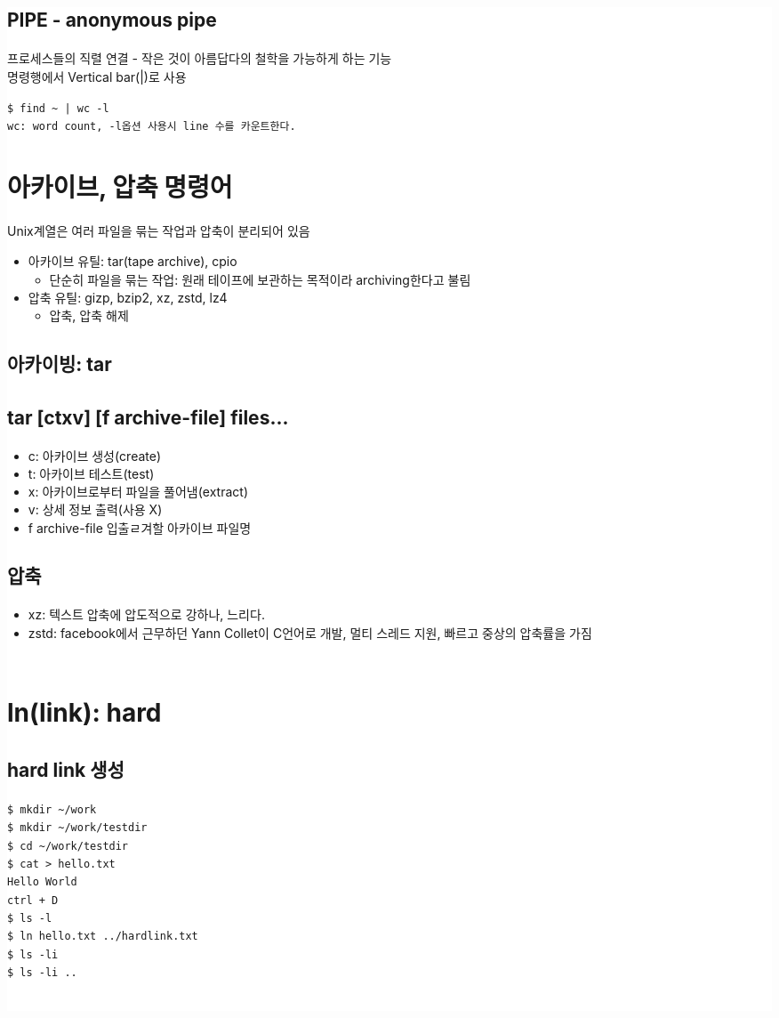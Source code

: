 ## PIPE - anonymous pipe
프로세스들의 직렬 연결 - 작은 것이 아름답다의 철학을 가능하게 하는 기능<br>
명령행에서 Vertical bar(|)로 사용
```
$ find ~ | wc -l
wc: word count, -l옵션 사용시 line 수를 카운트한다.
```

# 아카이브, 압축 명령어
Unix계열은 여러 파일을 묶는 작업과 압축이 분리되어 있음
* 아카이브 유틸: tar(tape archive), cpio
    * 단순히 파일을 묶는 작업: 원래 테이프에 보관하는 목적이라 archiving한다고 불림
* 압축 유틸: gizp, bzip2, xz, zstd, lz4
    * 압축, 압축 해제

## 아카이빙: tar
<h2>tar [ctxv] [f archive-file] files...</h2>

* c: 아카이브 생성(create)
* t: 아카이브 테스트(test)
* x: 아카이브로부터 파일을 풀어냄(extract)
* v: 상세 정보 출력(사용 X)
* f archive-file 입출ㄹ겨할 아카이브 파일명

## 압축
* xz: 텍스트 압축에 압도적으로 강하나, 느리다.
* zstd: facebook에서 근무하던 Yann Collet이 C언어로 개발, 멀티 스레드 지원, 빠르고 중상의 압축률을 가짐<br><br>


# ln(link): hard
## hard link 생성
```
$ mkdir ~/work
$ mkdir ~/work/testdir
$ cd ~/work/testdir
$ cat > hello.txt
Hello World
ctrl + D
$ ls -l
$ ln hello.txt ../hardlink.txt
$ ls -li
$ ls -li ..
```
<br>
